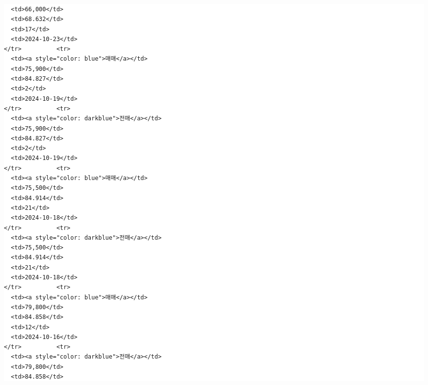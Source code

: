       <td>66,000</td>
      <td>68.632</td>
      <td>17</td>
      <td>2024-10-23</td>
    </tr>          <tr>
      <td><a style="color: blue">매매</a></td>
      <td>75,900</td>
      <td>84.827</td>
      <td>2</td>
      <td>2024-10-19</td>
    </tr>          <tr>
      <td><a style="color: darkblue">전매</a></td>
      <td>75,900</td>
      <td>84.827</td>
      <td>2</td>
      <td>2024-10-19</td>
    </tr>          <tr>
      <td><a style="color: blue">매매</a></td>
      <td>75,500</td>
      <td>84.914</td>
      <td>21</td>
      <td>2024-10-18</td>
    </tr>          <tr>
      <td><a style="color: darkblue">전매</a></td>
      <td>75,500</td>
      <td>84.914</td>
      <td>21</td>
      <td>2024-10-18</td>
    </tr>          <tr>
      <td><a style="color: blue">매매</a></td>
      <td>79,800</td>
      <td>84.858</td>
      <td>12</td>
      <td>2024-10-16</td>
    </tr>          <tr>
      <td><a style="color: darkblue">전매</a></td>
      <td>79,800</td>
      <td>84.858</td>
